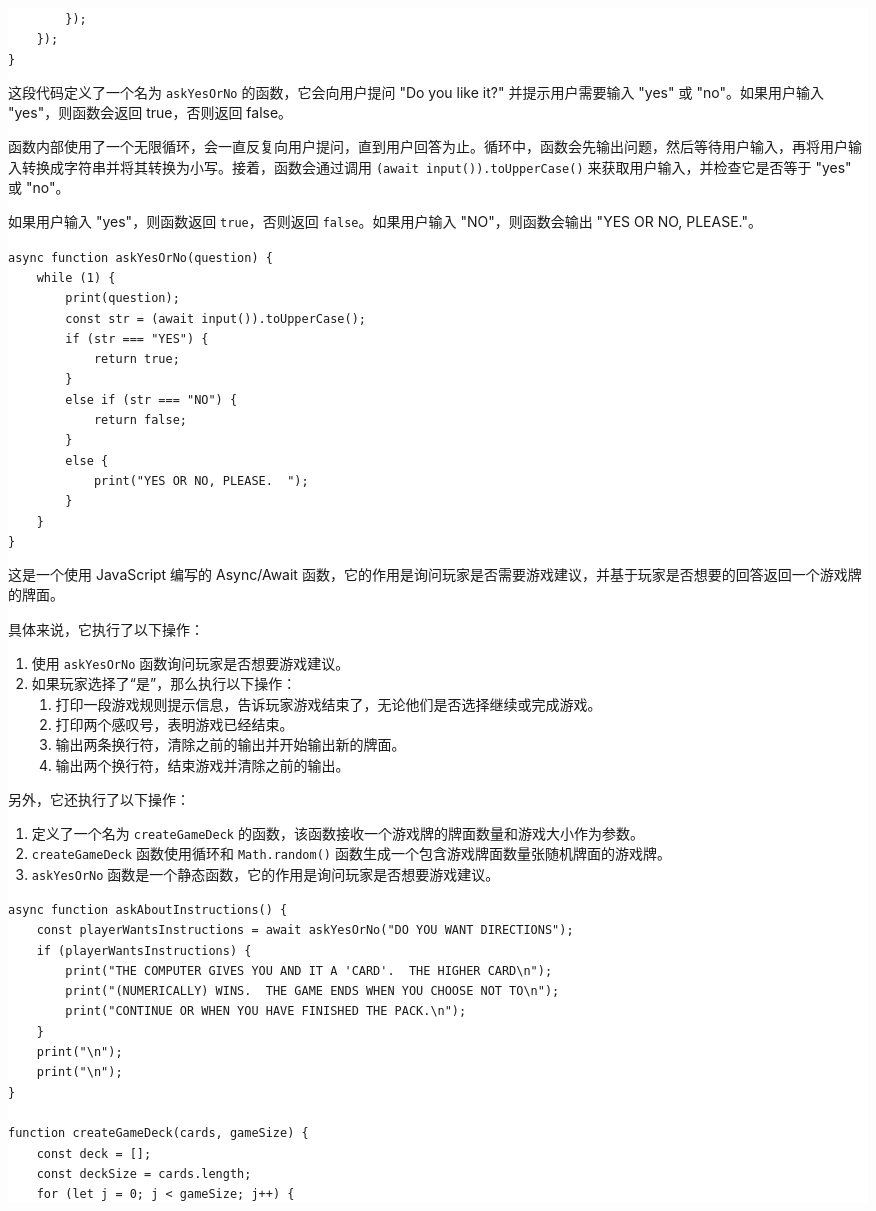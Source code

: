 ```
        });
    });
}

```

这段代码定义了一个名为 `askYesOrNo` 的函数，它会向用户提问 "Do you like it?" 并提示用户需要输入 "yes" 或 "no"。如果用户输入 "yes"，则函数会返回 true，否则返回 false。

函数内部使用了一个无限循环，会一直反复向用户提问，直到用户回答为止。循环中，函数会先输出问题，然后等待用户输入，再将用户输入转换成字符串并将其转换为小写。接着，函数会通过调用 `(await input()).toUpperCase()` 来获取用户输入，并检查它是否等于 "yes" 或 "no"。

如果用户输入 "yes"，则函数返回 `true`，否则返回 `false`。如果用户输入 "NO"，则函数会输出 "YES OR NO, PLEASE."。


```
async function askYesOrNo(question) {
    while (1) {
        print(question);
        const str = (await input()).toUpperCase();
        if (str === "YES") {
            return true;
        }
        else if (str === "NO") {
            return false;
        }
        else {
            print("YES OR NO, PLEASE.  ");
        }
    }
}

```



这是一个使用 JavaScript 编写的 Async/Await 函数，它的作用是询问玩家是否需要游戏建议，并基于玩家是否想要的回答返回一个游戏牌的牌面。

具体来说，它执行了以下操作：

1. 使用 `askYesOrNo` 函数询问玩家是否想要游戏建议。
2. 如果玩家选择了“是”，那么执行以下操作：
	1. 打印一段游戏规则提示信息，告诉玩家游戏结束了，无论他们是否选择继续或完成游戏。
	2. 打印两个感叹号，表明游戏已经结束。
	3. 输出两条换行符，清除之前的输出并开始输出新的牌面。
	4. 输出两个换行符，结束游戏并清除之前的输出。

另外，它还执行了以下操作：

1. 定义了一个名为 `createGameDeck` 的函数，该函数接收一个游戏牌的牌面数量和游戏大小作为参数。
2. `createGameDeck` 函数使用循环和 `Math.random()` 函数生成一个包含游戏牌面数量张随机牌面的游戏牌。
3. `askYesOrNo` 函数是一个静态函数，它的作用是询问玩家是否想要游戏建议。


```
async function askAboutInstructions() {
    const playerWantsInstructions = await askYesOrNo("DO YOU WANT DIRECTIONS");
    if (playerWantsInstructions) {
        print("THE COMPUTER GIVES YOU AND IT A 'CARD'.  THE HIGHER CARD\n");
        print("(NUMERICALLY) WINS.  THE GAME ENDS WHEN YOU CHOOSE NOT TO\n");
        print("CONTINUE OR WHEN YOU HAVE FINISHED THE PACK.\n");
    }
    print("\n");
    print("\n");
}

function createGameDeck(cards, gameSize) {
    const deck = [];
    const deckSize = cards.length;
    for (let j = 0; j < gameSize; j++) {
```